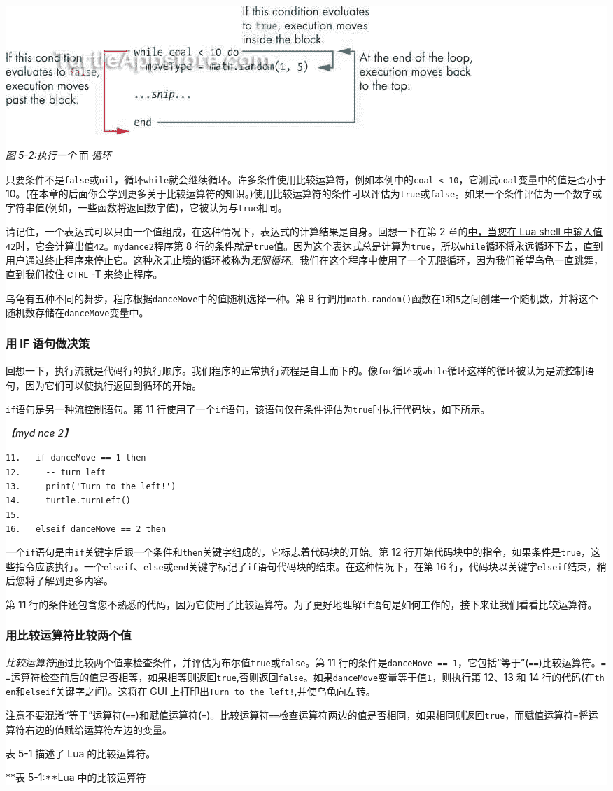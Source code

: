![image](img/ba02ad0cef796cddb14380098ed55032.png)

*图 5-2:执行一个* 而 *循环*

只要条件不是`false`或`nil`，循环`while`就会继续循环。许多条件使用比较运算符，例如本例中的`coal < 10`，它测试`coal`变量中的值是否小于 10。(在本章的后面你会学到更多关于比较运算符的知识。)使用比较运算符的条件可以评估为`true`或`false`。如果一个条件评估为一个数字或字符串值(例如，一些函数将返回数字值)，它被认为与`true`相同。

请记住，一个表达式可以只由一个值组成，在这种情况下，表达式的计算结果是自身。回想一下在第 2 章的[中，当您在 Lua shell 中输入值`42`时，它会计算出值`42`。`mydance2`程序第 8 行的条件就是`true`值。因为这个表达式总是计算为`true`，所以`while`循环将永远循环下去，直到用户通过终止程序来停止它。这种永无止境的循环被称为*无限循环*。我们在这个程序中使用了一个无限循环，因为我们希望乌龟一直跳舞，直到我们按住 <small class="calibre12">CTRL</small> -T 来终止程序。](#calibre_link-10)

乌龟有五种不同的舞步，程序根据`danceMove`中的值随机选择一种。第 9 行调用`math.random()`函数在`1`和`5`之间创建一个随机数，并将这个随机数存储在`danceMove`变量中。

### **用 IF 语句做决策**

回想一下，执行流就是代码行的执行顺序。我们程序的正常执行流程是自上而下的。像`for`循环或`while`循环这样的循环被认为是流控制语句，因为它们可以使执行返回到循环的开始。

`if`语句是另一种流控制语句。第 11 行使用了一个`if`语句，该语句仅在条件评估为`true`时执行代码块，如下所示。

*【myd nce 2】*

```turtle
11.   if danceMove == 1 then
12.     -- turn left
13.     print('Turn to the left!')
14.     turtle.turnLeft()
15.
16.   elseif danceMove == 2 then
```

一个`if`语句是由`if`关键字后跟一个条件和`then`关键字组成的，它标志着代码块的开始。第 12 行开始代码块中的指令，如果条件是`true`，这些指令应该执行。一个`elseif`、`else`或`end`关键字标记了`if`语句代码块的结束。在这种情况下，在第 16 行，代码块以关键字`elseif`结束，稍后您将了解到更多内容。

第 11 行的条件还包含您不熟悉的代码，因为它使用了比较运算符。为了更好地理解`if`语句是如何工作的，接下来让我们看看比较运算符。

### **用比较运算符比较两个值**

*比较运算符*通过比较两个值来检查条件，并评估为布尔值`true`或`false`。第 11 行的条件是`danceMove == 1`，它包括“等于”(`==`)比较运算符。`==`运算符检查前后的值是否相等，如果相等则返回`true`,否则返回`false`。如果`danceMove`变量等于值`1`，则执行第 12、13 和 14 行的代码(在`then`和`elseif`关键字之间)。这将在 GUI 上打印出`Turn to the left!`,并使乌龟向左转。

注意不要混淆“等于”运算符(`==`)和赋值运算符(`=`)。比较运算符`==`检查运算符两边的值是否相同，如果相同则返回`true`，而赋值运算符`=`将运算符右边的值赋给运算符左边的变量。

表 5-1 描述了 Lua 的比较运算符。

**表 5-1:**Lua 中的比较运算符

